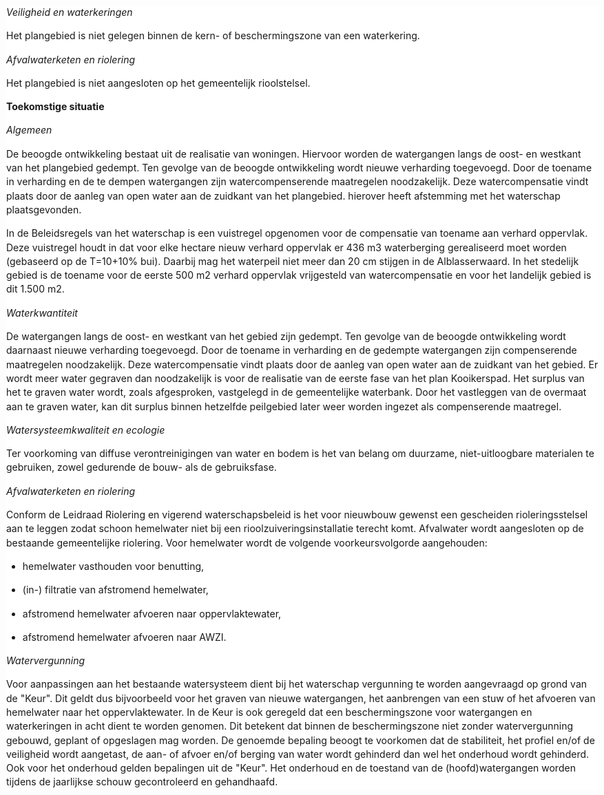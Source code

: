 *Veiligheid en waterkeringen*

Het plangebied is niet gelegen binnen de kern\- of beschermingszone van een waterkering.

*Afvalwaterketen en riolering*

Het plangebied is niet aangesloten op het gemeentelijk rioolstelsel.

**Toekomstige situatie**

*Algemeen*

De beoogde ontwikkeling bestaat uit de realisatie van woningen. Hiervoor worden de watergangen langs de oost\- en westkant van het plangebied gedempt. Ten gevolge van de beoogde ontwikkeling wordt nieuwe verharding toegevoegd. Door de toename in verharding en de te dempen watergangen zijn watercompenserende maatregelen noodzakelijk. Deze watercompensatie vindt plaats door de aanleg van open water aan de zuidkant van het plangebied. hierover heeft afstemming met het waterschap plaatsgevonden.

In de Beleidsregels van het waterschap is een vuistregel opgenomen voor de compensatie van toename aan verhard oppervlak. Deze vuistregel houdt in dat voor elke hectare nieuw verhard oppervlak er 436 m3 waterberging gerealiseerd moet worden (gebaseerd op de T\=10\+10% bui). Daarbij mag het waterpeil niet meer dan 20 cm stijgen in de Alblasserwaard. In het stedelijk gebied is de toename voor de eerste 500 m2 verhard oppervlak vrijgesteld van watercompensatie en voor het landelijk gebied is dit 1\.500 m2.

*Waterkwantiteit*

De watergangen langs de oost\- en westkant van het gebied zijn gedempt. Ten gevolge van de beoogde ontwikkeling wordt daarnaast nieuwe verharding toegevoegd. Door de toename in verharding en de gedempte watergangen zijn compenserende maatregelen noodzakelijk. Deze watercompensatie vindt plaats door de aanleg van open water aan de zuidkant van het gebied. Er wordt meer water gegraven dan noodzakelijk is voor de realisatie van de eerste fase van het plan Kooikerspad. Het surplus van het te graven water wordt, zoals afgesproken, vastgelegd in de gemeentelijke waterbank. Door het vastleggen van de overmaat aan te graven water, kan dit surplus binnen hetzelfde peilgebied later weer worden ingezet als compenserende maatregel.

*Watersysteemkwaliteit en ecologie*

Ter voorkoming van diffuse verontreinigingen van water en bodem is het van belang om duurzame, niet\-uitloogbare materialen te gebruiken, zowel gedurende de bouw\- als de gebruiksfase.

*Afvalwaterketen en riolering*

Conform de Leidraad Riolering en vigerend waterschapsbeleid is het voor nieuwbouw gewenst een gescheiden rioleringsstelsel aan te leggen zodat schoon hemelwater niet bij een rioolzuiveringsinstallatie terecht komt. Afvalwater wordt aangesloten op de bestaande gemeentelijke riolering. Voor hemelwater wordt de volgende voorkeursvolgorde aangehouden:

* hemelwater vasthouden voor benutting,

* (in\-) filtratie van afstromend hemelwater,

* afstromend hemelwater afvoeren naar oppervlaktewater,

* afstromend hemelwater afvoeren naar AWZI.

*Watervergunning*

Voor aanpassingen aan het bestaande watersysteem dient bij het waterschap vergunning te worden aangevraagd op grond van de "Keur". Dit geldt dus bijvoorbeeld voor het graven van nieuwe watergangen, het aanbrengen van een stuw of het afvoeren van hemelwater naar het oppervlaktewater. In de Keur is ook geregeld dat een beschermingszone voor watergangen en waterkeringen in acht dient te worden genomen. Dit betekent dat binnen de beschermingszone niet zonder watervergunning gebouwd, geplant of opgeslagen mag worden. De genoemde bepaling beoogt te voorkomen dat de stabiliteit, het profiel en/of de veiligheid wordt aangetast, de aan\- of afvoer en/of berging van water wordt gehinderd dan wel het onderhoud wordt gehinderd. Ook voor het onderhoud gelden bepalingen uit de "Keur". Het onderhoud en de toestand van de (hoofd)watergangen worden tijdens de jaarlijkse schouw gecontroleerd en gehandhaafd.

